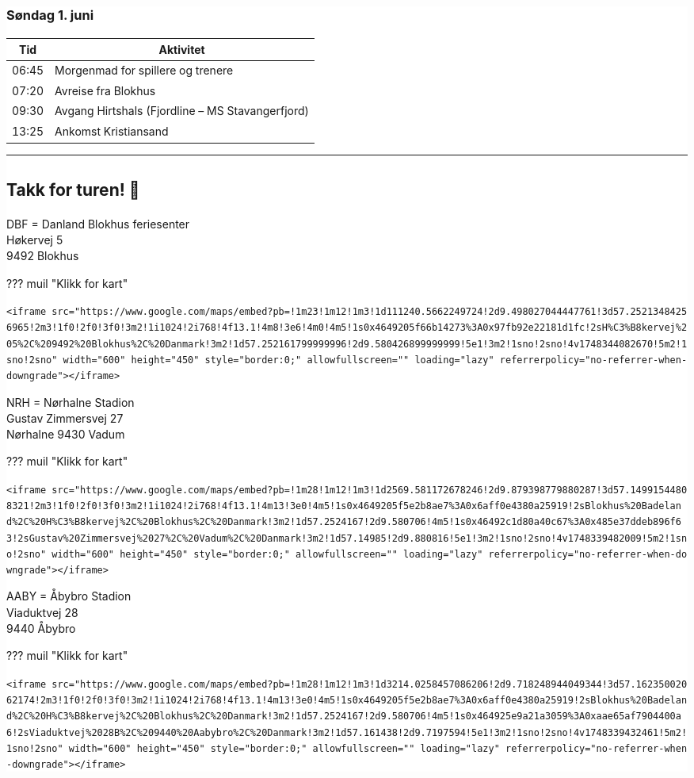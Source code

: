 ### Søndag 1. juni

| Tid   | Aktivitet                                        |
| ----- | ------------------------------------------------ |
| 06:45 | Morgenmad for spillere og trenere                |
| 07:20 | Avreise fra Blokhus                              |
| 09:30 | Avgang Hirtshals (Fjordline – MS Stavangerfjord) |
| 13:25 | Ankomst Kristiansand                             |

---

## Takk for turen! 💚

<a id="dbf"></a>
DBF = Danland Blokhus feriesenter<br>
Høkervej 5<br>
9492 Blokhus

??? muil "Klikk for kart"

    <iframe src="https://www.google.com/maps/embed?pb=!1m23!1m12!1m3!1d111240.5662249724!2d9.498027044447761!3d57.25213484256965!2m3!1f0!2f0!3f0!3m2!1i1024!2i768!4f13.1!4m8!3e6!4m0!4m5!1s0x4649205f66b14273%3A0x97fb92e22181d1fc!2sH%C3%B8kervej%205%2C%209492%20Blokhus%2C%20Danmark!3m2!1d57.252161799999996!2d9.580426899999999!5e1!3m2!1sno!2sno!4v1748344082670!5m2!1sno!2sno" width="600" height="450" style="border:0;" allowfullscreen="" loading="lazy" referrerpolicy="no-referrer-when-downgrade"></iframe>

<a id="nrh"></a>
NRH = Nørhalne Stadion<br>
Gustav Zimmersvej 27<br>
Nørhalne 9430 Vadum

??? muil "Klikk for kart"

    <iframe src="https://www.google.com/maps/embed?pb=!1m28!1m12!1m3!1d2569.581172678246!2d9.879398779880287!3d57.14991544808321!2m3!1f0!2f0!3f0!3m2!1i1024!2i768!4f13.1!4m13!3e0!4m5!1s0x4649205f5e2b8ae7%3A0x6aff0e4380a25919!2sBlokhus%20Badeland%2C%20H%C3%B8kervej%2C%20Blokhus%2C%20Danmark!3m2!1d57.2524167!2d9.580706!4m5!1s0x46492c1d80a40c67%3A0x485e37ddeb896f63!2sGustav%20Zimmersvej%2027%2C%20Vadum%2C%20Danmark!3m2!1d57.14985!2d9.880816!5e1!3m2!1sno!2sno!4v1748339482009!5m2!1sno!2sno" width="600" height="450" style="border:0;" allowfullscreen="" loading="lazy" referrerpolicy="no-referrer-when-downgrade"></iframe>

<a id="aaby"></a>
AABY = Åbybro Stadion<br>
Viaduktvej 28<br>
9440 Åbybro

??? muil "Klikk for kart"

    <iframe src="https://www.google.com/maps/embed?pb=!1m28!1m12!1m3!1d3214.0258457086206!2d9.718248944049344!3d57.16235002062174!2m3!1f0!2f0!3f0!3m2!1i1024!2i768!4f13.1!4m13!3e0!4m5!1s0x4649205f5e2b8ae7%3A0x6aff0e4380a25919!2sBlokhus%20Badeland%2C%20H%C3%B8kervej%2C%20Blokhus%2C%20Danmark!3m2!1d57.2524167!2d9.580706!4m5!1s0x464925e9a21a3059%3A0xaae65af7904400a6!2sViaduktvej%2028B%2C%209440%20Aabybro%2C%20Danmark!3m2!1d57.161438!2d9.7197594!5e1!3m2!1sno!2sno!4v1748339432461!5m2!1sno!2sno" width="600" height="450" style="border:0;" allowfullscreen="" loading="lazy" referrerpolicy="no-referrer-when-downgrade"></iframe>

